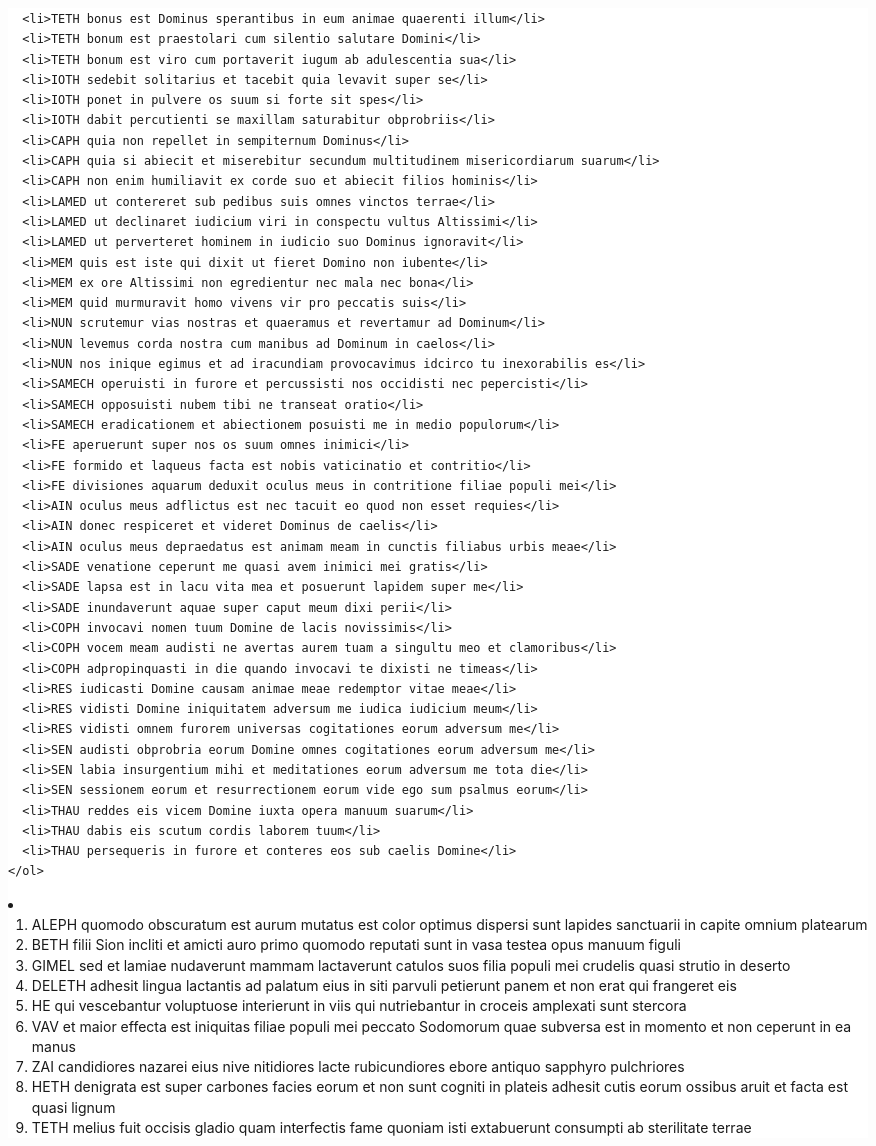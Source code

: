       <li>TETH bonus est Dominus sperantibus in eum animae quaerenti illum</li>
      <li>TETH bonum est praestolari cum silentio salutare Domini</li>
      <li>TETH bonum est viro cum portaverit iugum ab adulescentia sua</li>
      <li>IOTH sedebit solitarius et tacebit quia levavit super se</li>
      <li>IOTH ponet in pulvere os suum si forte sit spes</li>
      <li>IOTH dabit percutienti se maxillam saturabitur obprobriis</li>
      <li>CAPH quia non repellet in sempiternum Dominus</li>
      <li>CAPH quia si abiecit et miserebitur secundum multitudinem misericordiarum suarum</li>
      <li>CAPH non enim humiliavit ex corde suo et abiecit filios hominis</li>
      <li>LAMED ut contereret sub pedibus suis omnes vinctos terrae</li>
      <li>LAMED ut declinaret iudicium viri in conspectu vultus Altissimi</li>
      <li>LAMED ut perverteret hominem in iudicio suo Dominus ignoravit</li>
      <li>MEM quis est iste qui dixit ut fieret Domino non iubente</li>
      <li>MEM ex ore Altissimi non egredientur nec mala nec bona</li>
      <li>MEM quid murmuravit homo vivens vir pro peccatis suis</li>
      <li>NUN scrutemur vias nostras et quaeramus et revertamur ad Dominum</li>
      <li>NUN levemus corda nostra cum manibus ad Dominum in caelos</li>
      <li>NUN nos inique egimus et ad iracundiam provocavimus idcirco tu inexorabilis es</li>
      <li>SAMECH operuisti in furore et percussisti nos occidisti nec pepercisti</li>
      <li>SAMECH opposuisti nubem tibi ne transeat oratio</li>
      <li>SAMECH eradicationem et abiectionem posuisti me in medio populorum</li>
      <li>FE aperuerunt super nos os suum omnes inimici</li>
      <li>FE formido et laqueus facta est nobis vaticinatio et contritio</li>
      <li>FE divisiones aquarum deduxit oculus meus in contritione filiae populi mei</li>
      <li>AIN oculus meus adflictus est nec tacuit eo quod non esset requies</li>
      <li>AIN donec respiceret et videret Dominus de caelis</li>
      <li>AIN oculus meus depraedatus est animam meam in cunctis filiabus urbis meae</li>
      <li>SADE venatione ceperunt me quasi avem inimici mei gratis</li>
      <li>SADE lapsa est in lacu vita mea et posuerunt lapidem super me</li>
      <li>SADE inundaverunt aquae super caput meum dixi perii</li>
      <li>COPH invocavi nomen tuum Domine de lacis novissimis</li>
      <li>COPH vocem meam audisti ne avertas aurem tuam a singultu meo et clamoribus</li>
      <li>COPH adpropinquasti in die quando invocavi te dixisti ne timeas</li>
      <li>RES iudicasti Domine causam animae meae redemptor vitae meae</li>
      <li>RES vidisti Domine iniquitatem adversum me iudica iudicium meum</li>
      <li>RES vidisti omnem furorem universas cogitationes eorum adversum me</li>
      <li>SEN audisti obprobria eorum Domine omnes cogitationes eorum adversum me</li>
      <li>SEN labia insurgentium mihi et meditationes eorum adversum me tota die</li>
      <li>SEN sessionem eorum et resurrectionem eorum vide ego sum psalmus eorum</li>
      <li>THAU reddes eis vicem Domine iuxta opera manuum suarum</li>
      <li>THAU dabis eis scutum cordis laborem tuum</li>
      <li>THAU persequeris in furore et conteres eos sub caelis Domine</li>
    </ol>
  </li>
  <li>
    <ol>
      <li>ALEPH quomodo obscuratum est aurum mutatus est color optimus dispersi sunt lapides sanctuarii in capite omnium platearum</li>
      <li>BETH filii Sion incliti et amicti auro primo quomodo reputati sunt in vasa testea opus manuum figuli</li>
      <li>GIMEL sed et lamiae nudaverunt mammam lactaverunt catulos suos filia populi mei crudelis quasi strutio in deserto</li>
      <li>DELETH adhesit lingua lactantis ad palatum eius in siti parvuli petierunt panem et non erat qui frangeret eis</li>
      <li>HE qui vescebantur voluptuose interierunt in viis qui nutriebantur in croceis amplexati sunt stercora</li>
      <li>VAV et maior effecta est iniquitas filiae populi mei peccato Sodomorum quae subversa est in momento et non ceperunt in ea manus</li>
      <li>ZAI candidiores nazarei eius nive nitidiores lacte rubicundiores ebore antiquo sapphyro pulchriores</li>
      <li>HETH denigrata est super carbones facies eorum et non sunt cogniti in plateis adhesit cutis eorum ossibus aruit et facta est quasi lignum</li>
      <li>TETH melius fuit occisis gladio quam interfectis fame quoniam isti extabuerunt consumpti ab sterilitate terrae</li>